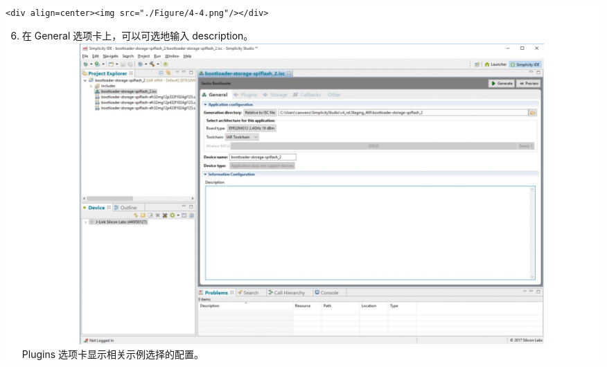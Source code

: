     <div align=center><img src="./Figure/4-4.png"/></div>
6. 在 General 选项卡上，可以可选地输入 description。
    <div align=center><img src="./Figure/4-5.png"/></div>
    Plugins 选项卡显示相关示例选择的配置。